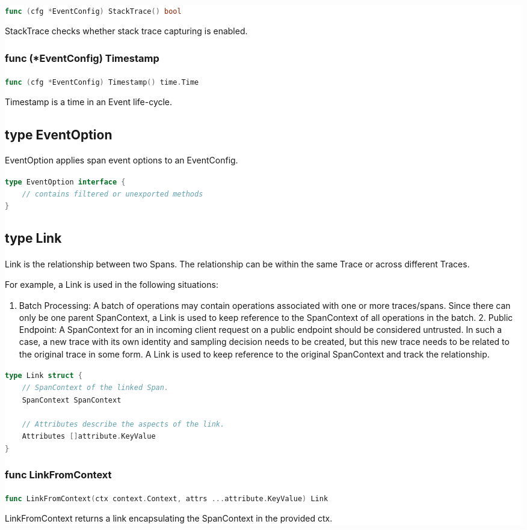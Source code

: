 ```go
func (cfg *EventConfig) StackTrace() bool
```

StackTrace checks whether stack trace capturing is enabled.

### func \(\*EventConfig\) Timestamp

```go
func (cfg *EventConfig) Timestamp() time.Time
```

Timestamp is a time in an Event life\-cycle.

## type EventOption

EventOption applies span event options to an EventConfig.

```go
type EventOption interface {
    // contains filtered or unexported methods
}
```

## type Link

Link is the relationship between two Spans. The relationship can be within the same Trace or across different Traces.

For example, a Link is used in the following situations:

1. Batch Processing: A batch of operations may contain operations associated with one or more traces/spans. Since there can only be one parent SpanContext, a Link is used to keep reference to the SpanContext of all operations in the batch. 2. Public Endpoint: A SpanContext for an in incoming client request on a public endpoint should be considered untrusted. In such a case, a new trace with its own identity and sampling decision needs to be created, but this new trace needs to be related to the original trace in some form. A Link is used to keep reference to the original SpanContext and track the relationship.

```go
type Link struct {
    // SpanContext of the linked Span.
    SpanContext SpanContext

    // Attributes describe the aspects of the link.
    Attributes []attribute.KeyValue
}
```

### func LinkFromContext

```go
func LinkFromContext(ctx context.Context, attrs ...attribute.KeyValue) Link
```

LinkFromContext returns a link encapsulating the SpanContext in the provided ctx.
